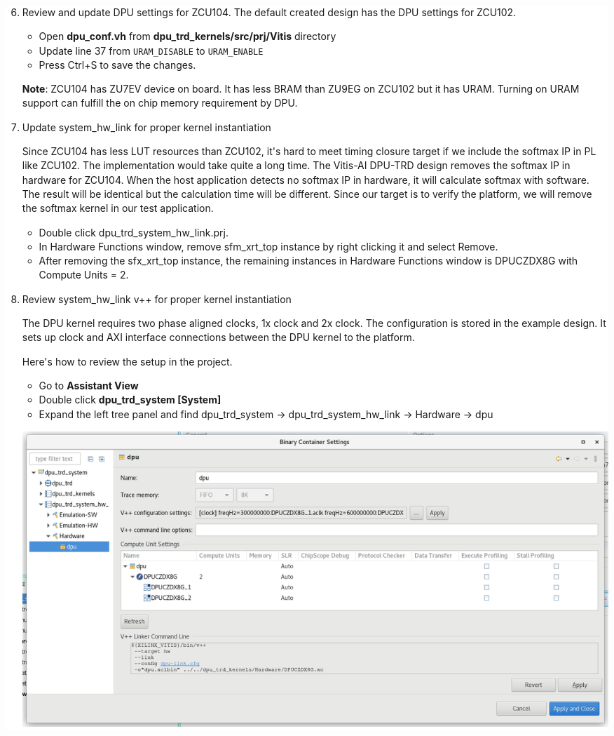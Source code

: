 6. Review and update DPU settings for ZCU104. The default created design has the DPU settings for ZCU102.

   - Open **dpu_conf.vh** from **dpu_trd_kernels/src/prj/Vitis** directory
   - Update line 37 from `URAM_DISABLE` to `URAM_ENABLE`
   - Press Ctrl+S to save the changes.

   **Note**: ZCU104 has ZU7EV device on board. It has less BRAM than ZU9EG on ZCU102 but it has URAM. Turning on URAM support can fulfill the on chip memory requirement by DPU.

7. Update system_hw_link for proper kernel instantiation

   Since ZCU104 has less LUT resources than ZCU102, it's hard to meet timing closure target if we include the softmax IP in PL like ZCU102. The implementation would take quite a long time. The Vitis-AI DPU-TRD design removes the softmax IP in hardware for ZCU104. When the host application detects no softmax IP in hardware, it will calculate softmax with software. The result will be identical but the calculation time will be different. Since our target is to verify the platform, we will remove the softmax kernel in our test application.

   - Double click dpu_trd_system_hw_link.prj.
   - In Hardware Functions window, remove sfm_xrt_top instance by right clicking it and select Remove.
   - After removing the sfx_xrt_top instance, the remaining instances in Hardware Functions window is DPUCZDX8G with Compute Units = 2.

8. Review system_hw_link v++ for proper kernel instantiation

   The DPU kernel requires two phase aligned clocks, 1x clock and 2x clock. The configuration is stored in the example design. It sets up clock and AXI interface connections between the DPU kernel to the platform. 

   Here's how to review the setup in the project.

   - Go to **Assistant View**
   - Double click **dpu_trd_system [System]**
   - Expand the left tree panel and find dpu_trd_system -> dpu_trd_system_hw_link -> Hardware -> dpu

   ![](./images/hw_link_dpu.png)
